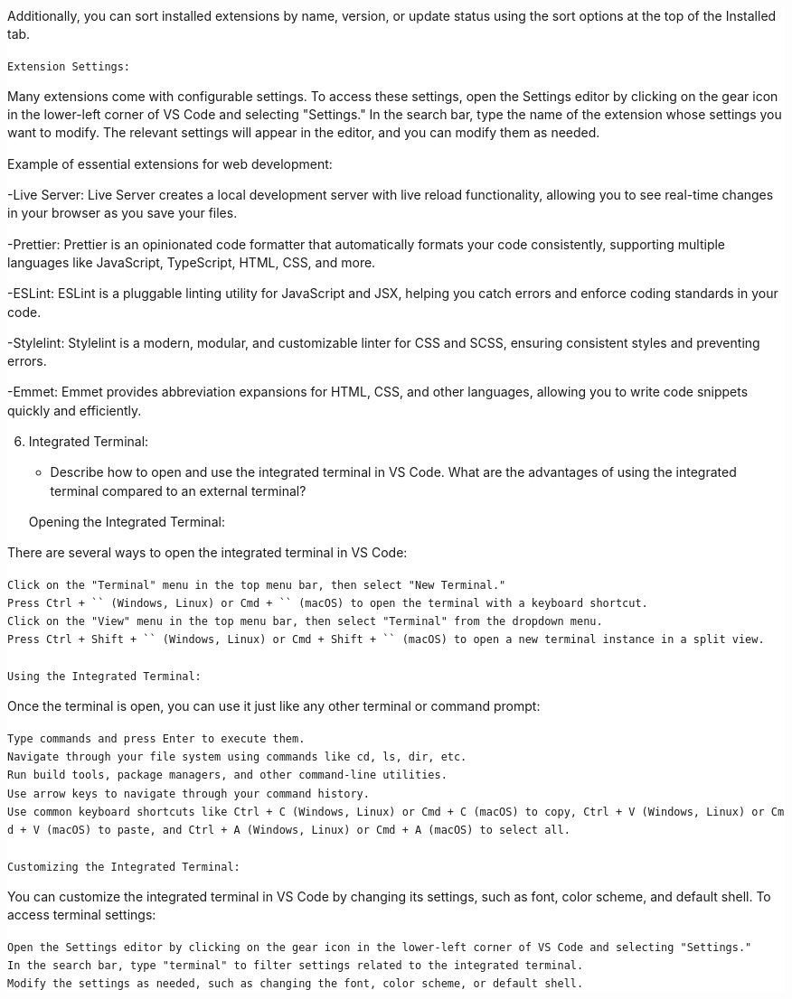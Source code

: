 Additionally, you can sort installed extensions by name, version, or update status using the sort options at the top of the Installed tab.

    Extension Settings:

Many extensions come with configurable settings. To access these settings, open the Settings editor by clicking on the gear icon in the lower-left corner of VS Code and selecting "Settings." In the search bar, type the name of the extension whose settings you want to modify. The relevant settings will appear in the editor, and you can modify them as needed.

Example of essential extensions for web development:


-Live Server: Live Server creates a local development server with live reload functionality, allowing you to see real-time changes in your browser as you save your files.

-Prettier: Prettier is an opinionated code formatter that automatically formats your code consistently, supporting multiple languages like JavaScript, TypeScript, HTML, CSS, and more.

-ESLint: ESLint is a pluggable linting utility for JavaScript and JSX, helping you catch errors and enforce coding standards in your code.

-Stylelint: Stylelint is a modern, modular, and customizable linter for CSS and SCSS, ensuring consistent styles and preventing errors.

-Emmet: Emmet provides abbreviation expansions for HTML, CSS, and other languages, allowing you to write code snippets quickly and efficiently.

6. Integrated Terminal:
   - Describe how to open and use the integrated terminal in VS Code. What are the advantages of using the integrated terminal compared to an external terminal?
   
    Opening the Integrated Terminal:

There are several ways to open the integrated terminal in VS Code:

    Click on the "Terminal" menu in the top menu bar, then select "New Terminal."
    Press Ctrl + `` (Windows, Linux) or Cmd + `` (macOS) to open the terminal with a keyboard shortcut.
    Click on the "View" menu in the top menu bar, then select "Terminal" from the dropdown menu.
    Press Ctrl + Shift + `` (Windows, Linux) or Cmd + Shift + `` (macOS) to open a new terminal instance in a split view.

    Using the Integrated Terminal:

Once the terminal is open, you can use it just like any other terminal or command prompt:

    Type commands and press Enter to execute them.
    Navigate through your file system using commands like cd, ls, dir, etc.
    Run build tools, package managers, and other command-line utilities.
    Use arrow keys to navigate through your command history.
    Use common keyboard shortcuts like Ctrl + C (Windows, Linux) or Cmd + C (macOS) to copy, Ctrl + V (Windows, Linux) or Cmd + V (macOS) to paste, and Ctrl + A (Windows, Linux) or Cmd + A (macOS) to select all.

    Customizing the Integrated Terminal:

You can customize the integrated terminal in VS Code by changing its settings, such as font, color scheme, and default shell. To access terminal settings:

    Open the Settings editor by clicking on the gear icon in the lower-left corner of VS Code and selecting "Settings."
    In the search bar, type "terminal" to filter settings related to the integrated terminal.
    Modify the settings as needed, such as changing the font, color scheme, or default shell.
